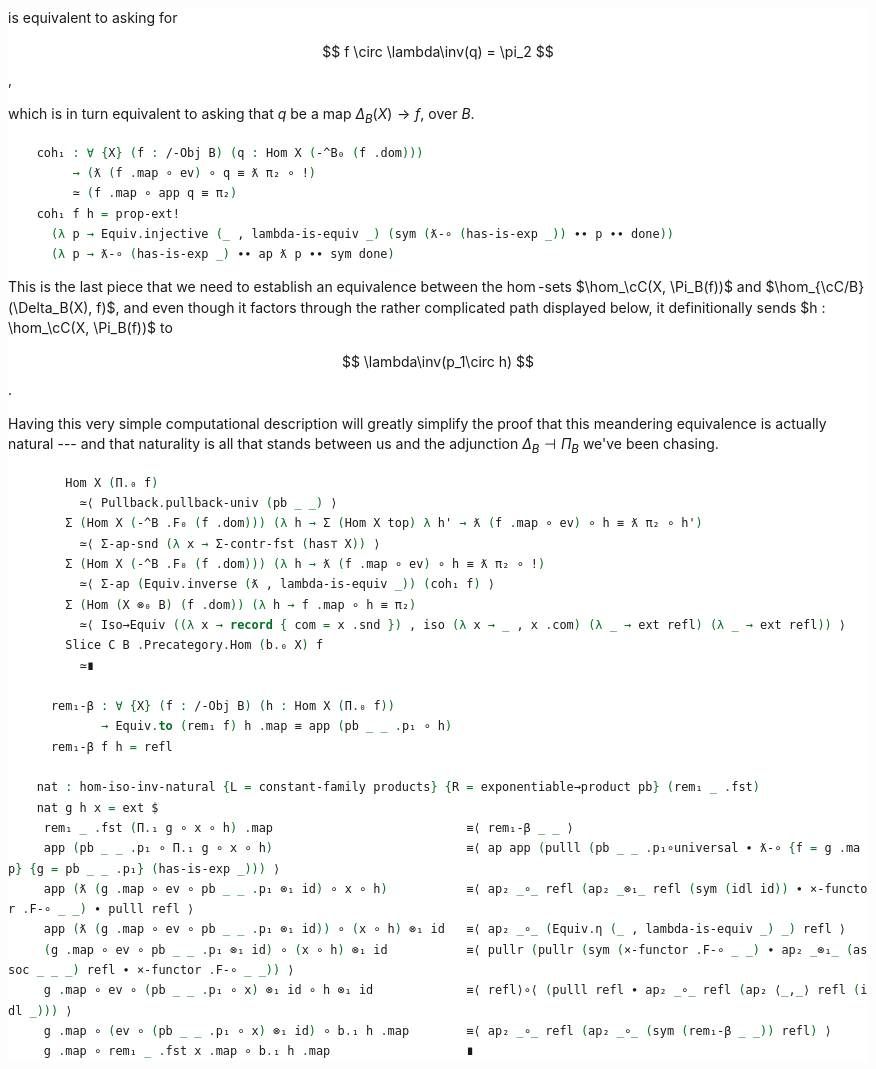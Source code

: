 is equivalent to asking for

$$
f \circ \lambda\inv(q) = \pi_2
$$,

which is in turn equivalent to asking that $q$ be a map $\Delta_B(X) \to
f$, over $B$.

```agda
    coh₁ : ∀ {X} (f : /-Obj B) (q : Hom X (-^B₀ (f .dom)))
         → (ƛ (f .map ∘ ev) ∘ q ≡ ƛ π₂ ∘ !)
         ≃ (f .map ∘ app q ≡ π₂)
    coh₁ f h = prop-ext!
      (λ p → Equiv.injective (_ , lambda-is-equiv _) (sym (ƛ-∘ (has-is-exp _)) ∙∙ p ∙∙ done))
      (λ p → ƛ-∘ (has-is-exp _) ∙∙ ap ƛ p ∙∙ sym done)
```



This is the last piece that we need to establish an equivalence between
the $\hom$-sets $\hom_\cC(X, \Pi_B(f))$ and $\hom_{\cC/B}(\Delta_B(X),
f)$, and even though it factors through the rather complicated path
displayed below, it definitionally sends $h : \hom_\cC(X, \Pi_B(f))$ to

$$
\lambda\inv(p_1\circ h)
$$.

Having this very simple computational description will greatly simplify
the proof that this meandering equivalence is actually natural --- and
that naturality is all that stands between us and the adjunction
$\Delta_B \dashv \Pi_B$ we've been chasing.

```agda
        Hom X (Π.₀ f)
          ≃⟨ Pullback.pullback-univ (pb _ _) ⟩
        Σ (Hom X (-^B .F₀ (f .dom))) (λ h → Σ (Hom X top) λ h' → ƛ (f .map ∘ ev) ∘ h ≡ ƛ π₂ ∘ h')
          ≃⟨ Σ-ap-snd (λ x → Σ-contr-fst (has⊤ X)) ⟩
        Σ (Hom X (-^B .F₀ (f .dom))) (λ h → ƛ (f .map ∘ ev) ∘ h ≡ ƛ π₂ ∘ !)
          ≃⟨ Σ-ap (Equiv.inverse (ƛ , lambda-is-equiv _)) (coh₁ f) ⟩
        Σ (Hom (X ⊗₀ B) (f .dom)) (λ h → f .map ∘ h ≡ π₂)
          ≃⟨ Iso→Equiv ((λ x → record { com = x .snd }) , iso (λ x → _ , x .com) (λ _ → ext refl) (λ _ → ext refl)) ⟩
        Slice C B .Precategory.Hom (b.₀ X) f
          ≃∎

      rem₁-β : ∀ {X} (f : /-Obj B) (h : Hom X (Π.₀ f))
             → Equiv.to (rem₁ f) h .map ≡ app (pb _ _ .p₁ ∘ h)
      rem₁-β f h = refl

    nat : hom-iso-inv-natural {L = constant-family products} {R = exponentiable→product pb} (rem₁ _ .fst)
    nat g h x = ext $
     rem₁ _ .fst (Π.₁ g ∘ x ∘ h) .map                           ≡⟨ rem₁-β _ _ ⟩
     app (pb _ _ .p₁ ∘ Π.₁ g ∘ x ∘ h)                           ≡⟨ ap app (pulll (pb _ _ .p₁∘universal ∙ ƛ-∘ {f = g .map} {g = pb _ _ .p₁} (has-is-exp _))) ⟩
     app (ƛ (g .map ∘ ev ∘ pb _ _ .p₁ ⊗₁ id) ∘ x ∘ h)           ≡⟨ ap₂ _∘_ refl (ap₂ _⊗₁_ refl (sym (idl id)) ∙ ×-functor .F-∘ _ _) ∙ pulll refl ⟩
     app (ƛ (g .map ∘ ev ∘ pb _ _ .p₁ ⊗₁ id)) ∘ (x ∘ h) ⊗₁ id   ≡⟨ ap₂ _∘_ (Equiv.η (_ , lambda-is-equiv _) _) refl ⟩
     (g .map ∘ ev ∘ pb _ _ .p₁ ⊗₁ id) ∘ (x ∘ h) ⊗₁ id           ≡⟨ pullr (pullr (sym (×-functor .F-∘ _ _) ∙ ap₂ _⊗₁_ (assoc _ _ _) refl ∙ ×-functor .F-∘ _ _)) ⟩
     g .map ∘ ev ∘ (pb _ _ .p₁ ∘ x) ⊗₁ id ∘ h ⊗₁ id             ≡⟨ refl⟩∘⟨ (pulll refl ∙ ap₂ _∘_ refl (ap₂ ⟨_,_⟩ refl (idl _))) ⟩
     g .map ∘ (ev ∘ (pb _ _ .p₁ ∘ x) ⊗₁ id) ∘ b.₁ h .map        ≡⟨ ap₂ _∘_ refl (ap₂ _∘_ (sym (rem₁-β _ _)) refl) ⟩
     g .map ∘ rem₁ _ .fst x .map ∘ b.₁ h .map                   ∎
```